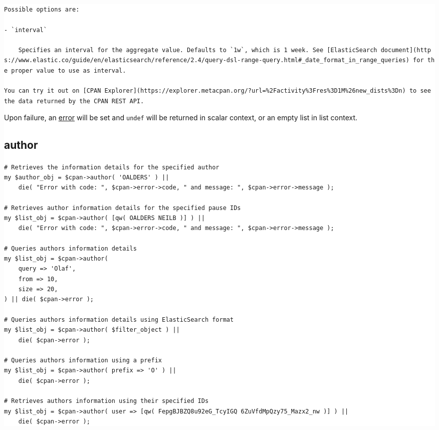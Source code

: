     Possible options are:

    - `interval`

        Specifies an interval for the aggregate value. Defaults to `1w`, which is 1 week. See [ElasticSearch document](https://www.elastic.co/guide/en/elasticsearch/reference/2.4/query-dsl-range-query.html#_date_format_in_range_queries) for the proper value to use as interval.

    You can try it out on [CPAN Explorer](https://explorer.metacpan.org/?url=%2Factivity%3Fres%3D1M%26new_dists%3Dn) to see the data returned by the CPAN REST API.

Upon failure, an [error](https://metacpan.org/pod/Net%3A%3AAPI%3A%3ACPAN%3A%3AException) will be set and `undef` will be returned in scalar context, or an empty list in list context.

## author

    # Retrieves the information details for the specified author
    my $author_obj = $cpan->author( 'OALDERS' ) ||
        die( "Error with code: ", $cpan->error->code, " and message: ", $cpan->error->message );

    # Retrieves author information details for the specified pause IDs
    my $list_obj = $cpan->author( [qw( OALDERS NEILB )] ) ||
        die( "Error with code: ", $cpan->error->code, " and message: ", $cpan->error->message );

    # Queries authors information details
    my $list_obj = $cpan->author(
        query => 'Olaf',
        from => 10,
        size => 20,
    ) || die( $cpan->error );

    # Queries authors information details using ElasticSearch format
    my $list_obj = $cpan->author( $filter_object ) ||
        die( $cpan->error );

    # Queries authors information using a prefix
    my $list_obj = $cpan->author( prefix => 'O' ) || 
        die( $cpan->error );

    # Retrieves authors information using their specified IDs
    my $list_obj = $cpan->author( user => [qw( FepgBJBZQ8u92eG_TcyIGQ 6ZuVfdMpQzy75_Mazx2_nw )] ) || 
        die( $cpan->error );
